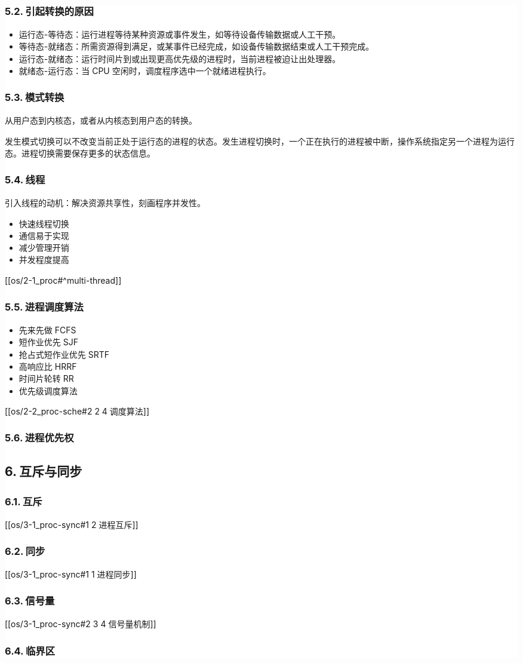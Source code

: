### 5.2. 引起转换的原因

- 运行态-等待态：运行进程等待某种资源或事件发生，如等待设备传输数据或人工干预。
- 等待态-就绪态：所需资源得到满足，或某事件已经完成，如设备传输数据结束或人工干预完成。
- 运行态-就绪态：运行时间片到或出现更高优先级的进程时，当前进程被迫让出处理器。
- 就绪态-运行态：当 CPU 空闲时，调度程序选中一个就绪进程执行。

### 5.3. 模式转换

从用户态到内核态，或者从内核态到用户态的转换。

发生模式切换可以不改变当前正处于运行态的进程的状态。发生进程切换时，一个正在执行的进程被中断，操作系统指定另一个进程为运行态。进程切换需要保存更多的状态信息。

### 5.4. 线程

引入线程的动机：解决资源共享性，刻画程序并发性。

- 快速线程切换
- 通信易于实现
- 减少管理开销
- 并发程度提高

[[os/2-1_proc#^multi-thread]]

### 5.5. 进程调度算法

- 先来先做 FCFS
- 短作业优先 SJF
- 抢占式短作业优先 SRTF
- 高响应比 HRRF
- 时间片轮转 RR
- 优先级调度算法

[[os/2-2_proc-sche#2 2 4 调度算法]]

### 5.6. 进程优先权

## 6. 互斥与同步

### 6.1. 互斥

[[os/3-1_proc-sync#1 2 进程互斥]]

### 6.2. 同步

[[os/3-1_proc-sync#1 1 进程同步]]

### 6.3. 信号量

[[os/3-1_proc-sync#2 3 4 信号量机制]]

### 6.4. 临界区
